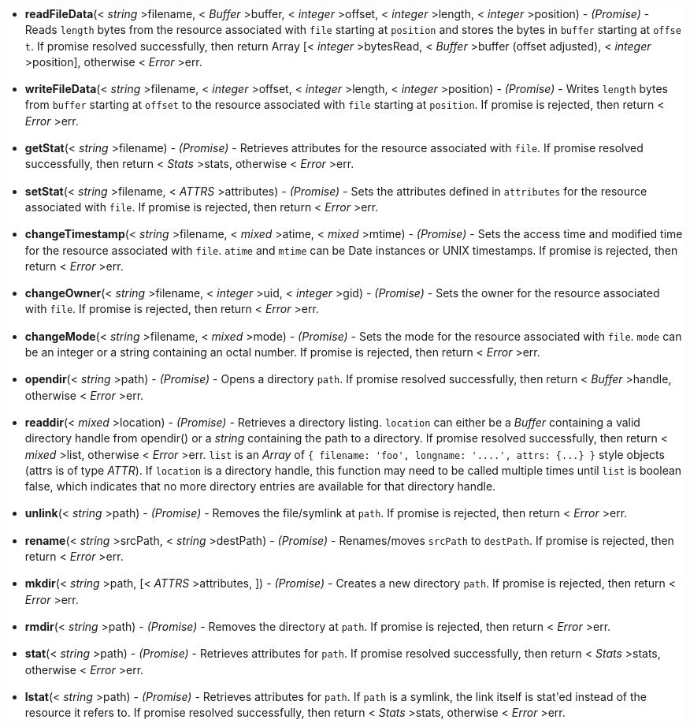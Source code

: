 * **readFileData**(< _string_ >filename, < _Buffer_ >buffer, < _integer_ >offset, < _integer_ >length, < _integer_ >position) - _(Promise)_ - Reads `length` bytes from the resource associated with `file` starting at `position` and stores the bytes in `buffer` starting at `offset`. If promise resolved successfully, then return Array [< _integer_ >bytesRead, < _Buffer_ >buffer (offset adjusted), < _integer_ >position], otherwise < _Error_ >err.

* **writeFileData**(< _string_ >filename, < _integer_ >offset, < _integer_ >length, < _integer_ >position) - _(Promise)_ - Writes `length` bytes from `buffer` starting at `offset` to the resource associated with `file` starting at `position`. If promise is rejected, then return < _Error_ >err.

* **getStat**(< _string_ >filename) - _(Promise)_ - Retrieves attributes for the resource associated with `file`. If promise resolved successfully, then return < _Stats_ >stats, otherwise < _Error_ >err.

* **setStat**(< _string_ >filename, < _ATTRS_ >attributes) - _(Promise)_ - Sets the attributes defined in `attributes` for the resource associated with `file`. If promise is rejected, then return < _Error_ >err.

* **changeTimestamp**(< _string_ >filename, < _mixed_ >atime, < _mixed_ >mtime) - _(Promise)_ - Sets the access time and modified time for the resource associated with `file`. `atime` and `mtime` can be Date instances or UNIX timestamps. If promise is rejected, then return < _Error_ >err.

* **changeOwner**(< _string_ >filename, < _integer_ >uid, < _integer_ >gid) - _(Promise)_ - Sets the owner for the resource associated with `file`. If promise is rejected, then return < _Error_ >err.

* **changeMode**(< _string_ >filename, < _mixed_ >mode) - _(Promise)_ - Sets the mode for the resource associated with `file`. `mode` can be an integer or a string containing an octal number. If promise is rejected, then return < _Error_ >err.

* **opendir**(< _string_ >path) - _(Promise)_ - Opens a directory `path`. If promise resolved successfully, then return < _Buffer_ >handle, otherwise < _Error_ >err.

* **readdir**(< _mixed_ >location) - _(Promise)_ - Retrieves a directory listing. `location` can either be a _Buffer_ containing a valid directory handle from opendir() or a _string_ containing the path to a directory. If promise resolved successfully, then return < _mixed_ >list, otherwise < _Error_ >err. `list` is an _Array_ of `{ filename: 'foo', longname: '....', attrs: {...} }` style objects (attrs is of type _ATTR_). If `location` is a directory handle, this function may need to be called multiple times until `list` is boolean false, which indicates that no more directory entries are available for that directory handle.

* **unlink**(< _string_ >path) - _(Promise)_ - Removes the file/symlink at `path`. If promise is rejected, then return < _Error_ >err.

* **rename**(< _string_ >srcPath, < _string_ >destPath) - _(Promise)_ - Renames/moves `srcPath` to `destPath`. If promise is rejected, then return < _Error_ >err.

* **mkdir**(< _string_ >path, [< _ATTRS_ >attributes, ]) - _(Promise)_ - Creates a new directory `path`. If promise is rejected, then return < _Error_ >err.

* **rmdir**(< _string_ >path) - _(Promise)_ - Removes the directory at `path`. If promise is rejected, then return < _Error_ >err.

* **stat**(< _string_ >path) - _(Promise)_ - Retrieves attributes for `path`. If promise resolved successfully, then return < _Stats_ >stats, otherwise < _Error_ >err.

* **lstat**(< _string_ >path) - _(Promise)_ - Retrieves attributes for `path`. If `path` is a symlink, the link itself is stat'ed instead of the resource it refers to. If promise resolved successfully, then return < _Stats_ >stats, otherwise < _Error_ >err.
